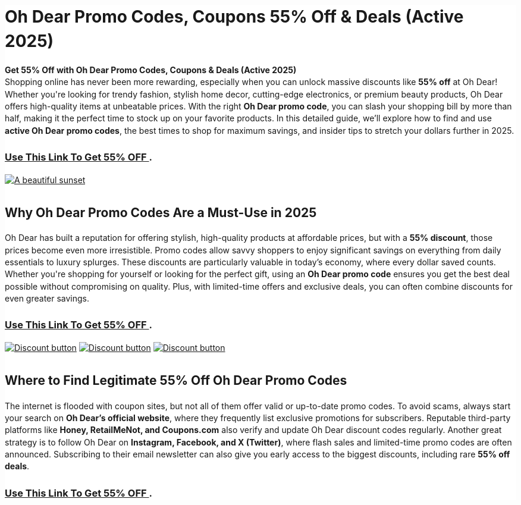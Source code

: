 # Oh Dear Promo Codes, Coupons 55% Off &amp; Deals (Active 2025)
**Get 55% Off with Oh Dear Promo Codes, Coupons & Deals (Active 2025)**  
Shopping online has never been more rewarding, especially when you can unlock massive discounts like **55% off** at Oh Dear! Whether you're looking for trendy fashion, stylish home decor, cutting-edge electronics, or premium beauty products, Oh Dear offers high-quality items at unbeatable prices. With the right **Oh Dear promo code**, you can slash your shopping bill by more than half, making it the perfect time to stock up on your favorite products. In this detailed guide, we’ll explore how to find and use **active Oh Dear promo codes**, the best times to shop for maximum savings, and insider tips to stretch your dollars further in 2025.  


### [Use This Link To Get 55% OFF ](https://ohdear.app/?via=abdul).


<a href="https://ohdear.app/?via=abdul">
  <img src="https://github.com/user-attachments/assets/b9eb4d08-74cb-4b32-8a87-91394ac31fe6" alt="A beautiful sunset" style="max-width: 100%; height: auto; width: 100%;" />
</a>


## **Why Oh Dear Promo Codes Are a Must-Use in 2025**  

Oh Dear has built a reputation for offering stylish, high-quality products at affordable prices, but with a **55% discount**, those prices become even more irresistible. Promo codes allow savvy shoppers to enjoy significant savings on everything from daily essentials to luxury splurges. These discounts are particularly valuable in today’s economy, where every dollar saved counts. Whether you're shopping for yourself or looking for the perfect gift, using an **Oh Dear promo code** ensures you get the best deal possible without compromising on quality. Plus, with limited-time offers and exclusive deals, you can often combine discounts for even greater savings.  
### [Use This Link To Get 55% OFF ](https://ohdear.app/?via=abdul).


[![Discount button](https://github.com/user-attachments/assets/ba0011ec-3354-4f43-9909-46d9de20ee91)](https://ohdear.app/?via=abdul)
[![Discount button](https://github.com/user-attachments/assets/4b431b21-05d6-4d76-a735-3a05ef8b975d)](https://ohdear.app/?via=abdul)
[![Discount button](https://github.com/user-attachments/assets/659eaaf9-f8e2-4891-9051-1a3c33fdc07a)](https://ohdear.app/?via=abdul)

## **Where to Find Legitimate 55% Off Oh Dear Promo Codes**  

The internet is flooded with coupon sites, but not all of them offer valid or up-to-date promo codes. To avoid scams, always start your search on **Oh Dear’s official website**, where they frequently list exclusive promotions for subscribers. Reputable third-party platforms like **Honey, RetailMeNot, and Coupons.com** also verify and update Oh Dear discount codes regularly. Another great strategy is to follow Oh Dear on **Instagram, Facebook, and X (Twitter)**, where flash sales and limited-time promo codes are often announced. Subscribing to their email newsletter can also give you early access to the biggest discounts, including rare **55% off deals**.  
### [Use This Link To Get 55% OFF ](https://ohdear.app/?via=abdul).
